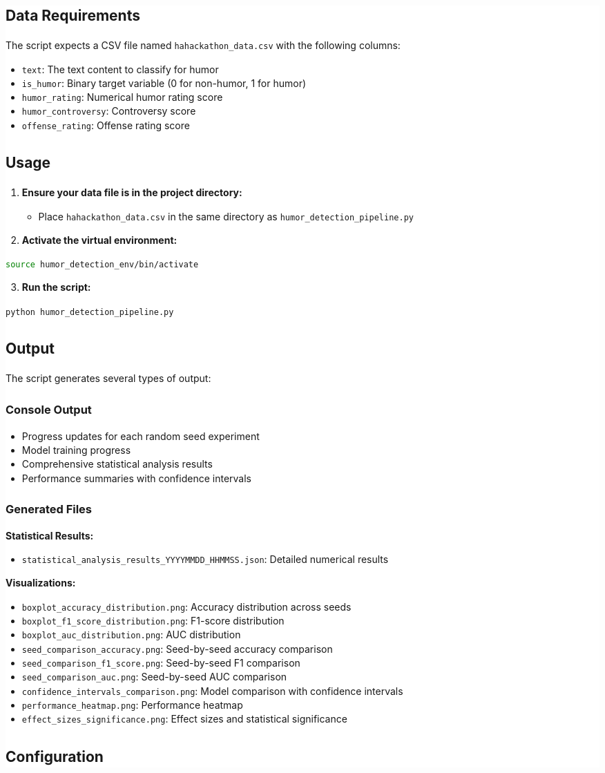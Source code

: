 ## Data Requirements

The script expects a CSV file named `hahackathon_data.csv` with the following columns:
- `text`: The text content to classify for humor
- `is_humor`: Binary target variable (0 for non-humor, 1 for humor)
- `humor_rating`: Numerical humor rating score
- `humor_controversy`: Controversy score
- `offense_rating`: Offense rating score

## Usage

1. **Ensure your data file is in the project directory:**
   - Place `hahackathon_data.csv` in the same directory as `humor_detection_pipeline.py`

2. **Activate the virtual environment:**
```bash
source humor_detection_env/bin/activate
```

3. **Run the script:**
```bash
python humor_detection_pipeline.py
```

## Output

The script generates several types of output:

### Console Output
- Progress updates for each random seed experiment
- Model training progress
- Comprehensive statistical analysis results
- Performance summaries with confidence intervals

### Generated Files

**Statistical Results:**
- `statistical_analysis_results_YYYYMMDD_HHMMSS.json`: Detailed numerical results

**Visualizations:**
- `boxplot_accuracy_distribution.png`: Accuracy distribution across seeds
- `boxplot_f1_score_distribution.png`: F1-score distribution
- `boxplot_auc_distribution.png`: AUC distribution
- `seed_comparison_accuracy.png`: Seed-by-seed accuracy comparison
- `seed_comparison_f1_score.png`: Seed-by-seed F1 comparison
- `seed_comparison_auc.png`: Seed-by-seed AUC comparison
- `confidence_intervals_comparison.png`: Model comparison with confidence intervals
- `performance_heatmap.png`: Performance heatmap
- `effect_sizes_significance.png`: Effect sizes and statistical significance

## Configuration

